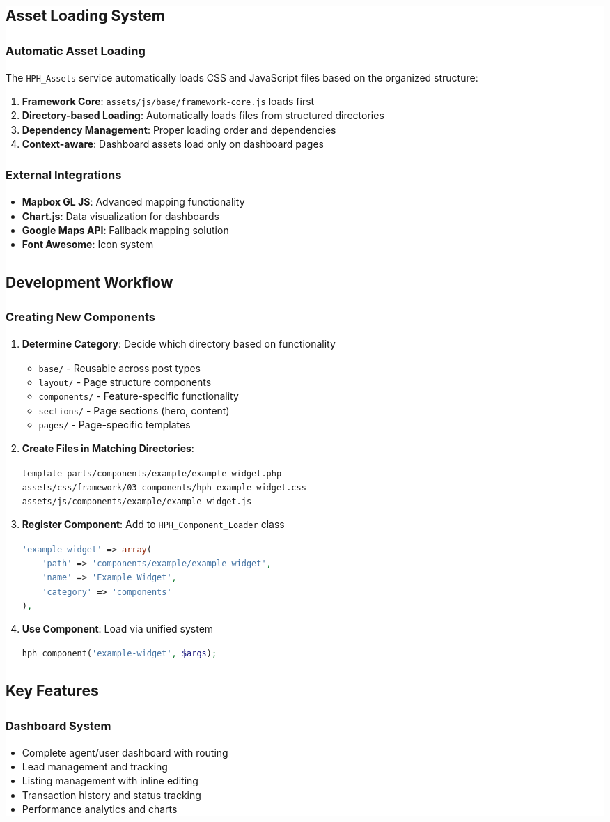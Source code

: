 ## Asset Loading System

### Automatic Asset Loading
The `HPH_Assets` service automatically loads CSS and JavaScript files based on the organized structure:

1. **Framework Core**: `assets/js/base/framework-core.js` loads first
2. **Directory-based Loading**: Automatically loads files from structured directories
3. **Dependency Management**: Proper loading order and dependencies
4. **Context-aware**: Dashboard assets load only on dashboard pages

### External Integrations
- **Mapbox GL JS**: Advanced mapping functionality
- **Chart.js**: Data visualization for dashboards
- **Google Maps API**: Fallback mapping solution
- **Font Awesome**: Icon system

## Development Workflow

### Creating New Components

1. **Determine Category**: Decide which directory based on functionality
   - `base/` - Reusable across post types
   - `layout/` - Page structure components
   - `components/` - Feature-specific functionality
   - `sections/` - Page sections (hero, content)
   - `pages/` - Page-specific templates

2. **Create Files in Matching Directories**:
   ```
   template-parts/components/example/example-widget.php
   assets/css/framework/03-components/hph-example-widget.css
   assets/js/components/example/example-widget.js
   ```

3. **Register Component**: Add to `HPH_Component_Loader` class
   ```php
   'example-widget' => array(
       'path' => 'components/example/example-widget',
       'name' => 'Example Widget',
       'category' => 'components'
   ),
   ```

4. **Use Component**: Load via unified system
   ```php
   hph_component('example-widget', $args);
   ```

## Key Features

### Dashboard System
- Complete agent/user dashboard with routing
- Lead management and tracking
- Listing management with inline editing
- Transaction history and status tracking
- Performance analytics and charts
